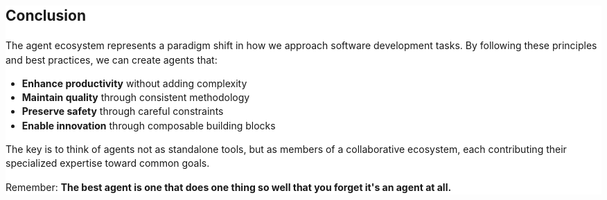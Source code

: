 
## Conclusion

The agent ecosystem represents a paradigm shift in how we approach software development tasks. By following these principles and best practices, we can create agents that:

- **Enhance productivity** without adding complexity
- **Maintain quality** through consistent methodology
- **Preserve safety** through careful constraints
- **Enable innovation** through composable building blocks

The key is to think of agents not as standalone tools, but as members of a collaborative ecosystem, each contributing their specialized expertise toward common goals.

Remember: **The best agent is one that does one thing so well that you forget it's an agent at all.**